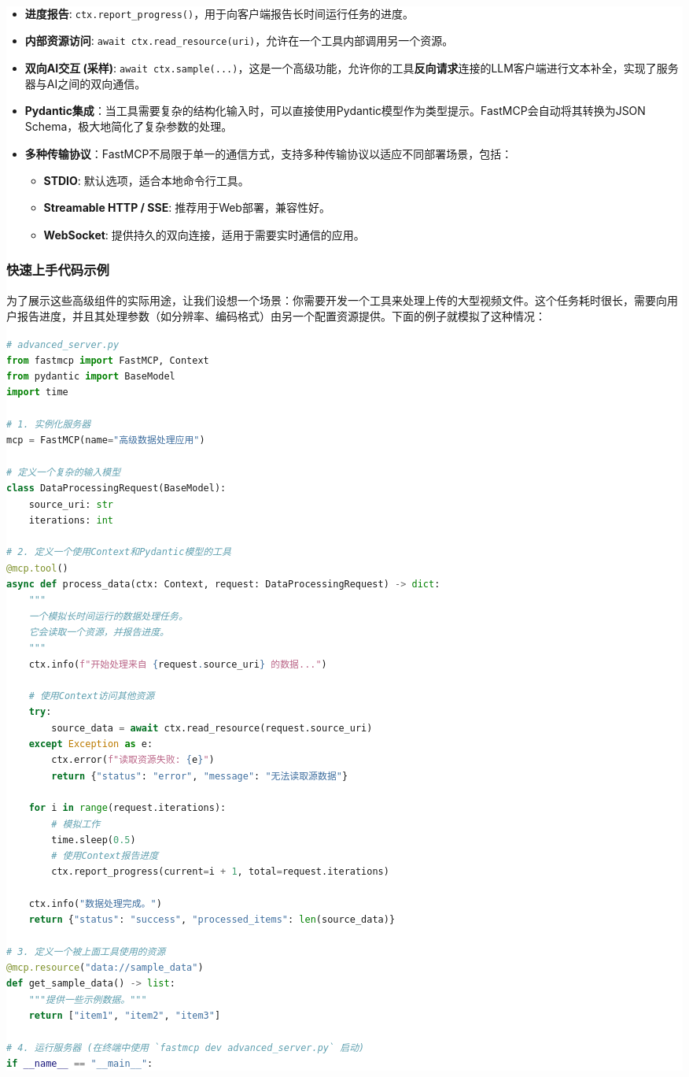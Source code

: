   * **进度报告**: `ctx.report_progress()`，用于向客户端报告长时间运行任务的进度。

  * **内部资源访问**: `await ctx.read_resource(uri)`，允许在一个工具内部调用另一个资源。

  * **双向AI交互 (采样)**: `await ctx.sample(...)`，这是一个高级功能，允许你的工具**反向请求**连接的LLM客户端进行文本补全，实现了服务器与AI之间的双向通信。

* **Pydantic集成**：当工具需要复杂的结构化输入时，可以直接使用Pydantic模型作为类型提示。FastMCP会自动将其转换为JSON Schema，极大地简化了复杂参数的处理。

* **多种传输协议**：FastMCP不局限于单一的通信方式，支持多种传输协议以适应不同部署场景，包括：

  * **STDIO**: 默认选项，适合本地命令行工具。

  * **Streamable HTTP / SSE**: 推荐用于Web部署，兼容性好。

  * **WebSocket**: 提供持久的双向连接，适用于需要实时通信的应用。

### 快速上手代码示例

为了展示这些高级组件的实际用途，让我们设想一个场景：你需要开发一个工具来处理上传的大型视频文件。这个任务耗时很长，需要向用户报告进度，并且其处理参数（如分辨率、编码格式）由另一个配置资源提供。下面的例子就模拟了这种情况：

```python
# advanced_server.py
from fastmcp import FastMCP, Context
from pydantic import BaseModel
import time

# 1. 实例化服务器
mcp = FastMCP(name="高级数据处理应用")

# 定义一个复杂的输入模型
class DataProcessingRequest(BaseModel):
    source_uri: str
    iterations: int

# 2. 定义一个使用Context和Pydantic模型的工具
@mcp.tool()
async def process_data(ctx: Context, request: DataProcessingRequest) -> dict:
    """
    一个模拟长时间运行的数据处理任务。
    它会读取一个资源，并报告进度。
    """
    ctx.info(f"开始处理来自 {request.source_uri} 的数据...")
    
    # 使用Context访问其他资源
    try:
        source_data = await ctx.read_resource(request.source_uri)
    except Exception as e:
        ctx.error(f"读取资源失败: {e}")
        return {"status": "error", "message": "无法读取源数据"}

    for i in range(request.iterations):
        # 模拟工作
        time.sleep(0.5)
        # 使用Context报告进度
        ctx.report_progress(current=i + 1, total=request.iterations)
    
    ctx.info("数据处理完成。")
    return {"status": "success", "processed_items": len(source_data)}

# 3. 定义一个被上面工具使用的资源
@mcp.resource("data://sample_data")
def get_sample_data() -> list:
    """提供一些示例数据。"""
    return ["item1", "item2", "item3"]

# 4. 运行服务器 (在终端中使用 `fastmcp dev advanced_server.py` 启动)
if __name__ == "__main__":
```
